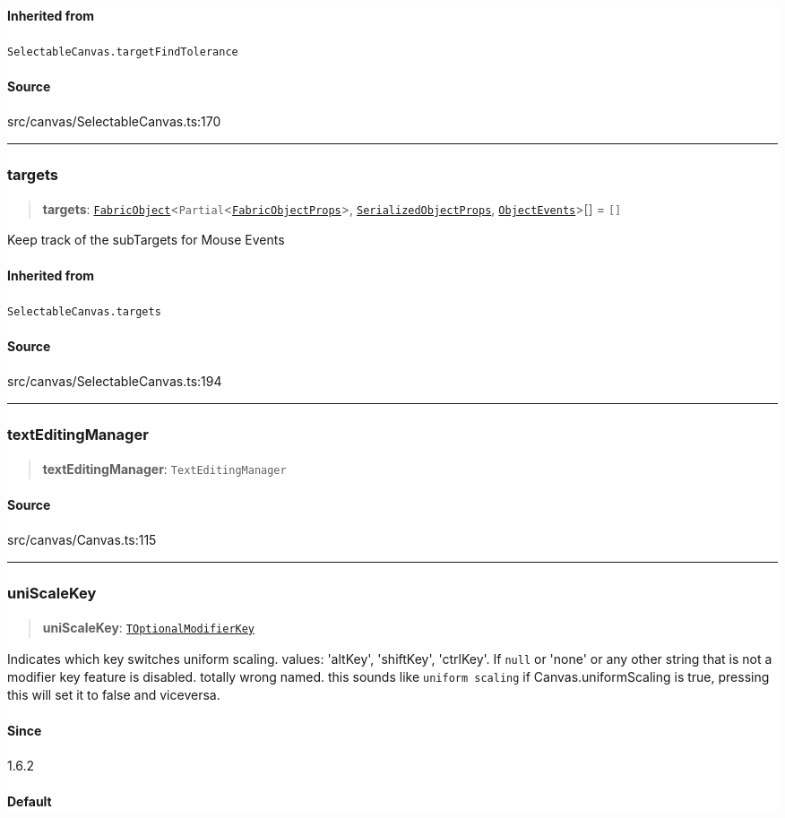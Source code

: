 #### Inherited from

`SelectableCanvas.targetFindTolerance`

#### Source

src/canvas/SelectableCanvas.ts:170

***

### targets

> **targets**: [`FabricObject`](FabricObject.md)\<`Partial`\<[`FabricObjectProps`](../interfaces/FabricObjectProps.md)\>, [`SerializedObjectProps`](../interfaces/SerializedObjectProps.md), [`ObjectEvents`](../interfaces/ObjectEvents.md)\>[] = `[]`

Keep track of the subTargets for Mouse Events

#### Inherited from

`SelectableCanvas.targets`

#### Source

src/canvas/SelectableCanvas.ts:194

***

### textEditingManager

> **textEditingManager**: `TextEditingManager`

#### Source

src/canvas/Canvas.ts:115

***

### uniScaleKey

> **uniScaleKey**: [`TOptionalModifierKey`](../type-aliases/TOptionalModifierKey.md)

Indicates which key switches uniform scaling.
values: 'altKey', 'shiftKey', 'ctrlKey'.
If `null` or 'none' or any other string that is not a modifier key
feature is disabled.
totally wrong named. this sounds like `uniform scaling`
if Canvas.uniformScaling is true, pressing this will set it to false
and viceversa.

#### Since

1.6.2

#### Default
